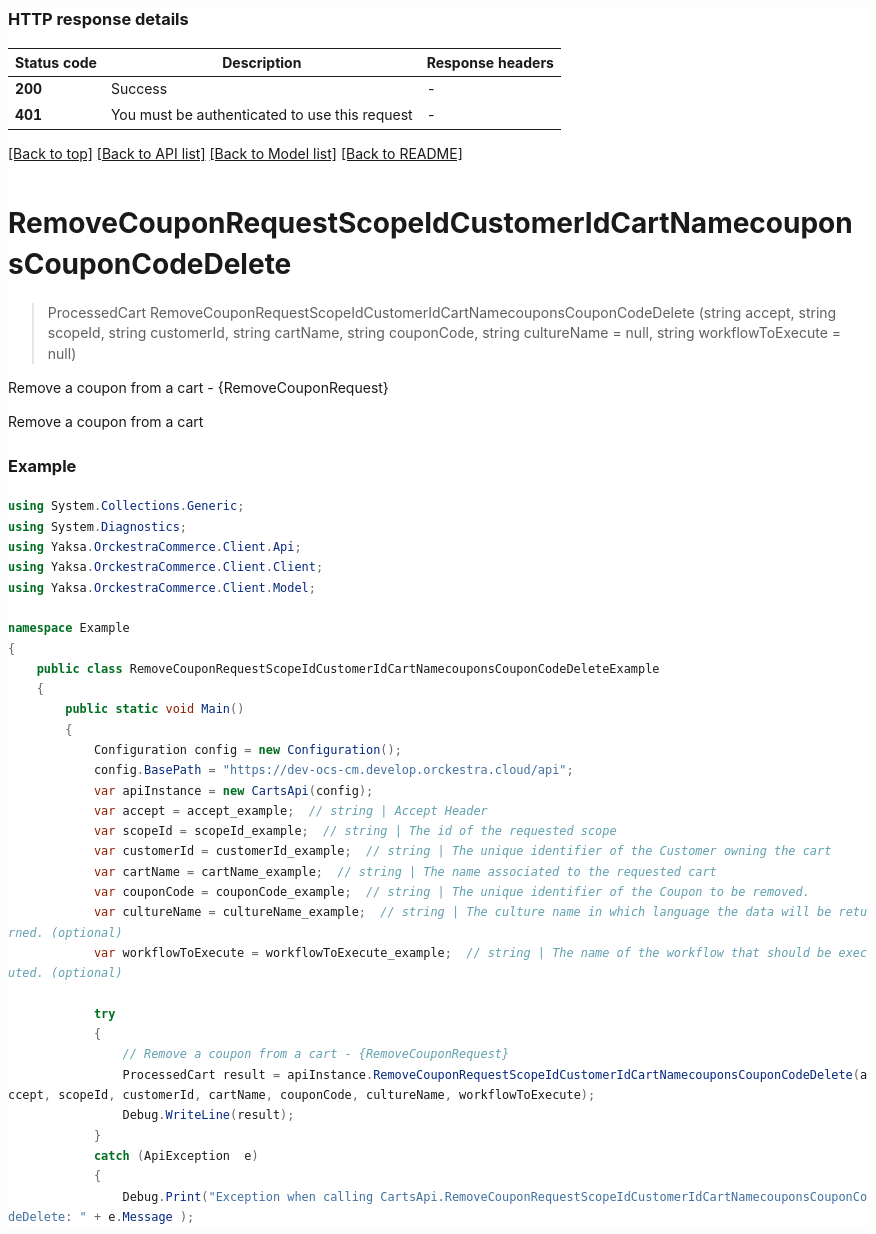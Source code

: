 
### HTTP response details
| Status code | Description | Response headers |
|-------------|-------------|------------------|
| **200** | Success |  -  |
| **401** | You must be authenticated to use this request |  -  |

[[Back to top]](#) [[Back to API list]](../README.md#documentation-for-api-endpoints) [[Back to Model list]](../README.md#documentation-for-models) [[Back to README]](../README.md)

<a name="removecouponrequestscopeidcustomeridcartnamecouponscouponcodedelete"></a>
# **RemoveCouponRequestScopeIdCustomerIdCartNamecouponsCouponCodeDelete**
> ProcessedCart RemoveCouponRequestScopeIdCustomerIdCartNamecouponsCouponCodeDelete (string accept, string scopeId, string customerId, string cartName, string couponCode, string cultureName = null, string workflowToExecute = null)

Remove a coupon from a cart - {RemoveCouponRequest}

Remove a coupon from a cart

### Example
```csharp
using System.Collections.Generic;
using System.Diagnostics;
using Yaksa.OrckestraCommerce.Client.Api;
using Yaksa.OrckestraCommerce.Client.Client;
using Yaksa.OrckestraCommerce.Client.Model;

namespace Example
{
    public class RemoveCouponRequestScopeIdCustomerIdCartNamecouponsCouponCodeDeleteExample
    {
        public static void Main()
        {
            Configuration config = new Configuration();
            config.BasePath = "https://dev-ocs-cm.develop.orckestra.cloud/api";
            var apiInstance = new CartsApi(config);
            var accept = accept_example;  // string | Accept Header
            var scopeId = scopeId_example;  // string | The id of the requested scope
            var customerId = customerId_example;  // string | The unique identifier of the Customer owning the cart
            var cartName = cartName_example;  // string | The name associated to the requested cart
            var couponCode = couponCode_example;  // string | The unique identifier of the Coupon to be removed.
            var cultureName = cultureName_example;  // string | The culture name in which language the data will be returned. (optional) 
            var workflowToExecute = workflowToExecute_example;  // string | The name of the workflow that should be executed. (optional) 

            try
            {
                // Remove a coupon from a cart - {RemoveCouponRequest}
                ProcessedCart result = apiInstance.RemoveCouponRequestScopeIdCustomerIdCartNamecouponsCouponCodeDelete(accept, scopeId, customerId, cartName, couponCode, cultureName, workflowToExecute);
                Debug.WriteLine(result);
            }
            catch (ApiException  e)
            {
                Debug.Print("Exception when calling CartsApi.RemoveCouponRequestScopeIdCustomerIdCartNamecouponsCouponCodeDelete: " + e.Message );
```